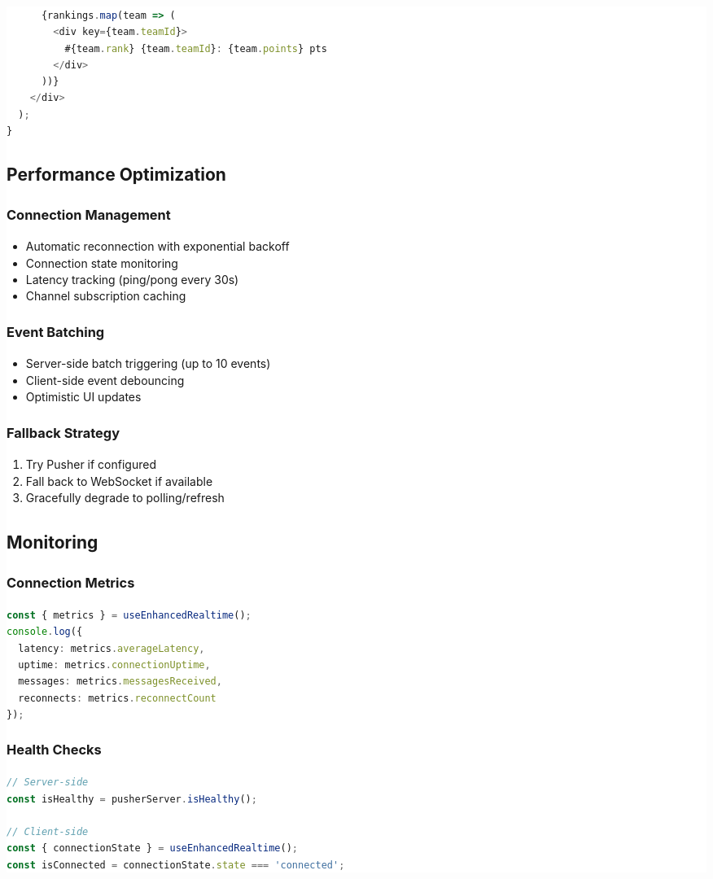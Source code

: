 ```typescript
      {rankings.map(team => (
        <div key={team.teamId}>
          #{team.rank} {team.teamId}: {team.points} pts
        </div>
      ))}
    </div>
  );
}
```

## Performance Optimization

### Connection Management
- Automatic reconnection with exponential backoff
- Connection state monitoring
- Latency tracking (ping/pong every 30s)
- Channel subscription caching

### Event Batching
- Server-side batch triggering (up to 10 events)
- Client-side event debouncing
- Optimistic UI updates

### Fallback Strategy
1. Try Pusher if configured
2. Fall back to WebSocket if available
3. Gracefully degrade to polling/refresh

## Monitoring

### Connection Metrics
```typescript
const { metrics } = useEnhancedRealtime();
console.log({
  latency: metrics.averageLatency,
  uptime: metrics.connectionUptime,
  messages: metrics.messagesReceived,
  reconnects: metrics.reconnectCount
});
```

### Health Checks
```typescript
// Server-side
const isHealthy = pusherServer.isHealthy();

// Client-side
const { connectionState } = useEnhancedRealtime();
const isConnected = connectionState.state === 'connected';
```
